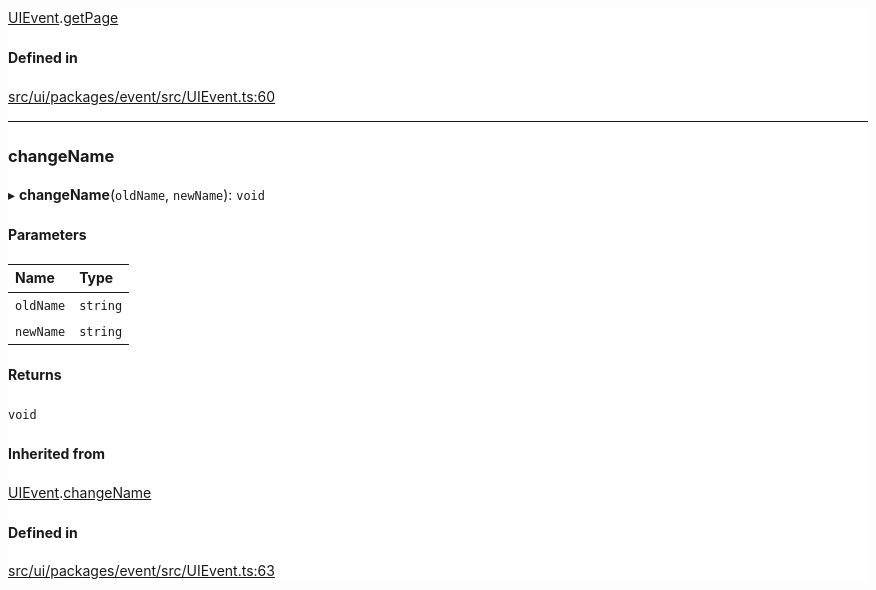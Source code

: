 [UIEvent](UIEvent.md).[getPage](UIEvent.md#getpage)

#### Defined in

[src/ui/packages/event/src/UIEvent.ts:60](https://github.com/leaferjs/leafer-ui/blob/6982d3e91dfd04600b4cf106a9b22f4502e5d32b/packages/event/src/UIEvent.ts#L60)

___

### changeName

▸ **changeName**(`oldName`, `newName`): `void`

#### Parameters

| Name | Type |
| :------ | :------ |
| `oldName` | `string` |
| `newName` | `string` |

#### Returns

`void`

#### Inherited from

[UIEvent](UIEvent.md).[changeName](UIEvent.md#changename)

#### Defined in

[src/ui/packages/event/src/UIEvent.ts:63](https://github.com/leaferjs/leafer-ui/blob/6982d3e91dfd04600b4cf106a9b22f4502e5d32b/packages/event/src/UIEvent.ts#L63)
